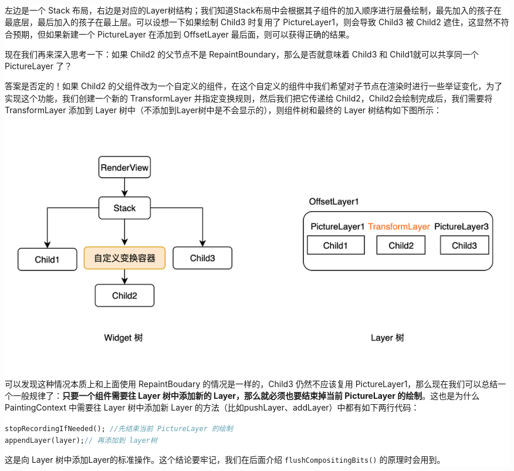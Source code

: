 左边是一个 Stack 布局，右边是对应的Layer树结构；我们知道Stack布局中会根据其子组件的加入顺序进行层叠绘制，最先加入的孩子在最底层，最后加入的孩子在最上层。可以设想一下如果绘制 Child3 时复用了 PictureLayer1，则会导致 Child3 被 Child2 遮住，这显然不符合预期，但如果新建一个 PictureLayer 在添加到 OffsetLayer 最后面，则可以获得正确的结果。

现在我们再来深入思考一下：如果 Child2 的父节点不是 RepaintBoundary，那么是否就意味着 Child3 和 Child1就可以共享同一个 PictureLayer 了？

答案是否定的！如果 Child2 的父组件改为一个自定义的组件，在这个自定义的组件中我们希望对子节点在渲染时进行一些举证变化，为了实现这个功能，我们创建一个新的 TransformLayer 并指定变换规则，然后我们把它传递给 Child2，Child2会绘制完成后，我们需要将 TransformLayer 添加到 Layer 树中（不添加到Layer树中是不会显示的），则组件树和最终的 Layer 树结构如下图所示：

![image-20210812121229286](../imgs/image-20210812121229286.png)

可以发现这种情况本质上和上面使用 RepaintBoudary 的情况是一样的，Child3 仍然不应该复用 PictureLayer1，那么现在我们可以总结一个一般规律了：**只要一个组件需要往 Layer 树中添加新的 Layer，那么就必须也要结束掉当前 PictureLayer 的绘制**。这也是为什么 PaintingContext 中需要往 Layer 树中添加新 Layer 的方法（比如pushLayer、addLayer）中都有如下两行代码：

```dart
stopRecordingIfNeeded(); //先结束当前 PictureLayer 的绘制
appendLayer(layer);// 再添加到 layer树
```

这是向 Layer 树中添加Layer的标准操作。这个结论要牢记，我们在后面介绍 `flushCompositingBits()` 的原理时会用到。


